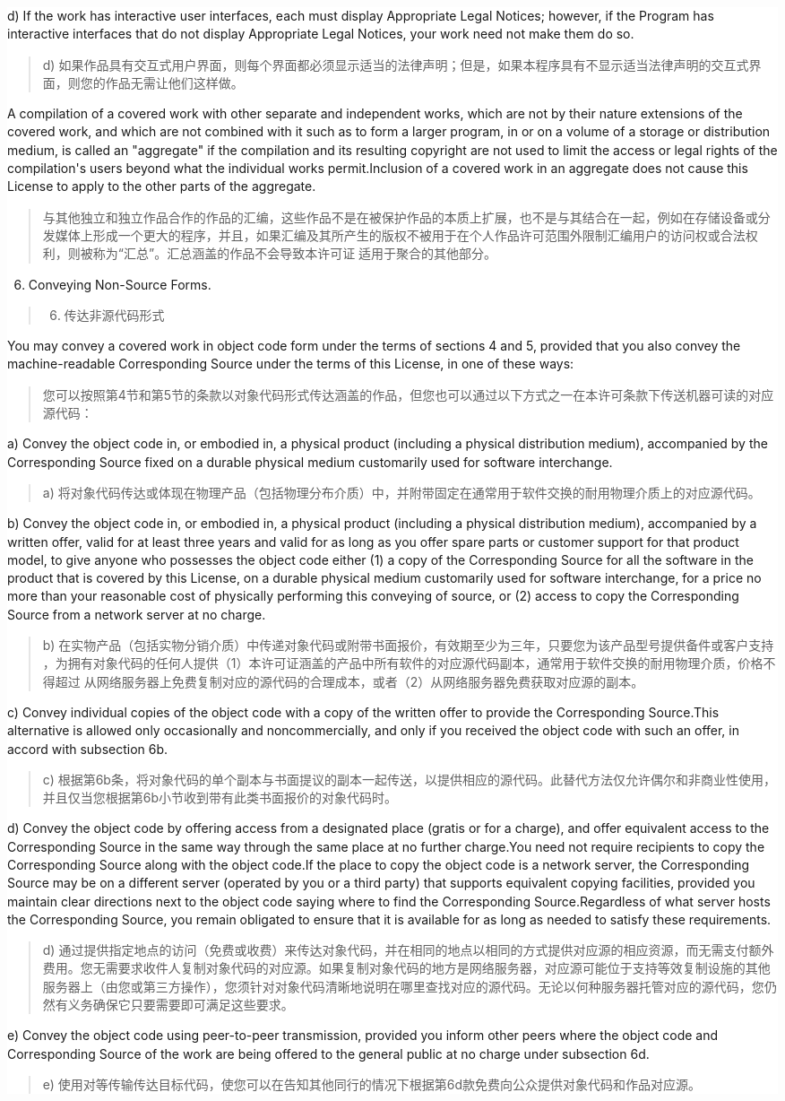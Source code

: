 d) If the work has interactive user interfaces, each must display Appropriate Legal Notices; however, if the Program has interactive interfaces that do not display Appropriate Legal Notices, your work need not make them do so.
> d) 如果作品具有交互式用户界面，则每个界面都必须显示适当的法律声明；但是，如果本程序具有不显示适当法律声明的交互式界面，则您的作品无需让他们这样做。

A compilation of a covered work with other separate and independent works, which are not by their nature extensions of the covered work, and which are not combined with it such as to form a larger program, in or on a volume of a storage or distribution medium, is called an "aggregate" if the compilation and its resulting copyright are not used to limit the access or legal rights of the compilation's users beyond what the individual works permit.Inclusion of a covered work in an aggregate does not cause this License to apply to the other parts of the aggregate.
> 与其他独立和独立作品合作的作品的汇编，这些作品不是在被保护作品的本质上扩展，也不是与其结合在一起，例如在存储设备或分发媒体上形成一个更大的程序，并且，如果汇编及其所产生的版权不被用于在个人作品许可范围外限制汇编用户的访问权或合法权利，则被称为“汇总”。汇总涵盖的作品不会导致本许可证 适用于聚合的其他部分。

6. Conveying Non-Source Forms.
> 6. 传达非源代码形式

You may convey a covered work in object code form under the terms of sections 4 and 5, provided that you also convey the machine-readable Corresponding Source under the terms of this License, in one of these ways:
> 您可以按照第4节和第5节的条款以对象代码形式传达涵盖的作品，但您也可以通过以下方式之一在本许可条款下传送机器可读的对应源代码：

a) Convey the object code in, or embodied in, a physical product (including a physical distribution medium), accompanied by the Corresponding Source fixed on a durable physical medium customarily used for software interchange.
> a) 将对象代码传达或体现在物理产品（包括物理分布介质）中，并附带固定在通常用于软件交换的耐用物理介质上的对应源代码。

b) Convey the object code in, or embodied in, a physical product (including a physical distribution medium), accompanied by a written offer, valid for at least three years and valid for as long as you offer spare parts or customer support for that product model, to give anyone who possesses the object code either (1) a copy of the Corresponding Source for all the software in the product that is covered by this License, on a durable physical medium customarily used for software interchange, for a price no more than your reasonable cost of physically performing this conveying of source, or (2) access to copy the Corresponding Source from a network server at no charge.
> b) 在实物产品（包括实物分销介质）中传递对象代码或附带书面报价，有效期至少为三年，只要您为该产品型号提供备件或客户支持 ，为拥有对象代码的任何人提供（1）本许可证涵盖的产品中所有软件的对应源代码副本，通常用于软件交换的耐用物理介质，价格不得超过 从网络服务器上免费复制对应的源代码的合理成本，或者（2）从网络服务器免费获取对应源的副本。

c) Convey individual copies of the object code with a copy of the written offer to provide the Corresponding Source.This alternative is allowed only occasionally and noncommercially, and only if you received the object code with such an offer, in accord with subsection 6b.
> c) 根据第6b条，将对象代码的单个副本与书面提议的副本一起传送，以提供相应的源代码。此替代方法仅允许偶尔和非商业性使用，并且仅当您根据第6b小节收到带有此类书面报价的对象代码时。

d) Convey the object code by offering access from a designated place (gratis or for a charge), and offer equivalent access to the Corresponding Source in the same way through the same place at no further charge.You need not require recipients to copy the Corresponding Source along with the object code.If the place to copy the object code is a network server, the Corresponding Source may be on a different server (operated by you or a third party) that supports equivalent copying facilities, provided you maintain clear directions next to the object code saying where to find the Corresponding Source.Regardless of what server hosts the Corresponding Source, you remain obligated to ensure that it is available for as long as needed to satisfy these requirements.
> d) 通过提供指定地点的访问（免费或收费）来传达对象代码，并在相同的地点以相同的方式提供对应源的相应资源，而无需支付额外费用。您无需要求收件人复制对象代码的对应源。如果复制对象代码的地方是网络服务器，对应源可能位于支持等效复制设施的其他服务器上（由您或第三方操作），您须针对对象代码清晰地说明在哪里查找对应的源代码。无论以何种服务器托管对应的源代码，您仍然有义务确保它只要需要即可满足这些要求。

e) Convey the object code using peer-to-peer transmission, provided you inform other peers where the object code and Corresponding Source of the work are being offered to the general public at no charge under subsection 6d.
> e) 使用对等传输传达目标代码，使您可以在告知其他同行的情况下根据第6d款免费向公众提供对象代码和作品对应源。
